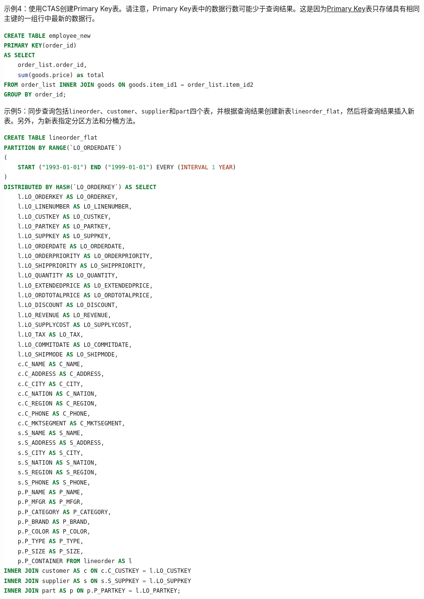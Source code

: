 示例4：使用CTAS创建Primary Key表。请注意，Primary Key表中的数据行数可能少于查询结果。这是因为[Primary Key](../../../table_design/table_types/primary_key_table.md)表只存储具有相同主键的一组行中最新的数据行。

```SQL
CREATE TABLE employee_new
PRIMARY KEY(order_id)
AS SELECT
    order_list.order_id,
    sum(goods.price) as total
FROM order_list INNER JOIN goods ON goods.item_id1 = order_list.item_id2
GROUP BY order_id;
```

示例5：同步查询包括`lineorder`、`customer`、`supplier`和`part`四个表，并根据查询结果创建新表`lineorder_flat`，然后将查询结果插入新表。另外，为新表指定分区方法和分桶方法。

```SQL
CREATE TABLE lineorder_flat
PARTITION BY RANGE(`LO_ORDERDATE`)
(
    START ("1993-01-01") END ("1999-01-01") EVERY (INTERVAL 1 YEAR)
)
DISTRIBUTED BY HASH(`LO_ORDERKEY`) AS SELECT
    l.LO_ORDERKEY AS LO_ORDERKEY,
    l.LO_LINENUMBER AS LO_LINENUMBER,
    l.LO_CUSTKEY AS LO_CUSTKEY,
    l.LO_PARTKEY AS LO_PARTKEY,
    l.LO_SUPPKEY AS LO_SUPPKEY,
    l.LO_ORDERDATE AS LO_ORDERDATE,
    l.LO_ORDERPRIORITY AS LO_ORDERPRIORITY,
    l.LO_SHIPPRIORITY AS LO_SHIPPRIORITY,
    l.LO_QUANTITY AS LO_QUANTITY,
    l.LO_EXTENDEDPRICE AS LO_EXTENDEDPRICE,
    l.LO_ORDTOTALPRICE AS LO_ORDTOTALPRICE,
    l.LO_DISCOUNT AS LO_DISCOUNT,
    l.LO_REVENUE AS LO_REVENUE,
    l.LO_SUPPLYCOST AS LO_SUPPLYCOST,
    l.LO_TAX AS LO_TAX,
    l.LO_COMMITDATE AS LO_COMMITDATE,
    l.LO_SHIPMODE AS LO_SHIPMODE,
    c.C_NAME AS C_NAME,
    c.C_ADDRESS AS C_ADDRESS,
    c.C_CITY AS C_CITY,
    c.C_NATION AS C_NATION,
    c.C_REGION AS C_REGION,
    c.C_PHONE AS C_PHONE,
    c.C_MKTSEGMENT AS C_MKTSEGMENT,
    s.S_NAME AS S_NAME,
    s.S_ADDRESS AS S_ADDRESS,
    s.S_CITY AS S_CITY,
    s.S_NATION AS S_NATION,
    s.S_REGION AS S_REGION,
    s.S_PHONE AS S_PHONE,
    p.P_NAME AS P_NAME,
    p.P_MFGR AS P_MFGR,
    p.P_CATEGORY AS P_CATEGORY,
    p.P_BRAND AS P_BRAND,
    p.P_COLOR AS P_COLOR,
    p.P_TYPE AS P_TYPE,
    p.P_SIZE AS P_SIZE,
    p.P_CONTAINER FROM lineorder AS l
INNER JOIN customer AS c ON c.C_CUSTKEY = l.LO_CUSTKEY
INNER JOIN supplier AS s ON s.S_SUPPKEY = l.LO_SUPPKEY
INNER JOIN part AS p ON p.P_PARTKEY = l.LO_PARTKEY;
```

